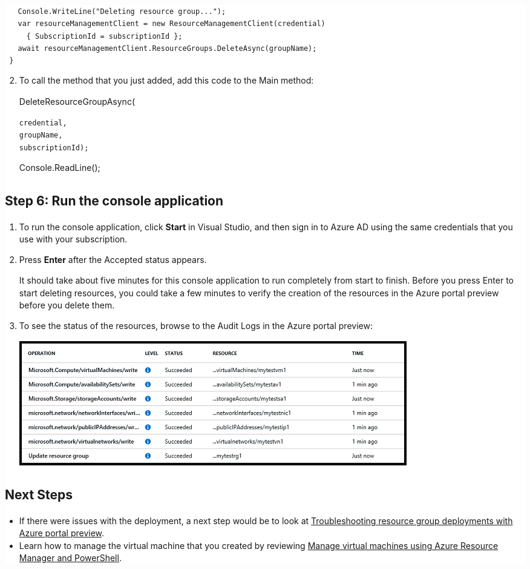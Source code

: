        Console.WriteLine("Deleting resource group...");
       var resourceManagementClient = new ResourceManagementClient(credential)
         { SubscriptionId = subscriptionId };
       await resourceManagementClient.ResourceGroups.DeleteAsync(groupName);
     }
2. To call the method that you just added, add this code to the Main method:
   
     DeleteResourceGroupAsync(
   
       credential,
       groupName,
       subscriptionId);
     Console.ReadLine();

## Step 6: Run the console application
1. To run the console application, click **Start** in Visual Studio, and then sign in to Azure AD using the same credentials that you use with your subscription.
2. Press **Enter** after the Accepted status appears.
   
    It should take about five minutes for this console application to run completely from start to finish. Before you press Enter to start deleting resources, you could take a few minutes to verify the creation of the resources in the Azure portal preview before you delete them.
3. To see the status of the resources, browse to the Audit Logs in the Azure portal preview:
   
    ![Browse audit logs in Azure portal preview](./media/virtual-machines-windows-csharp-template/crpportal.png)

## Next Steps
* If there were issues with the deployment, a next step would be to look at [Troubleshooting resource group deployments with Azure portal preview](/documentation/articles/resource-manager-troubleshoot-deployments-portal/).
* Learn how to manage the virtual machine that you created by reviewing [Manage virtual machines using Azure Resource Manager and PowerShell](/documentation/articles/virtual-machines-windows-csharp-manage/).

